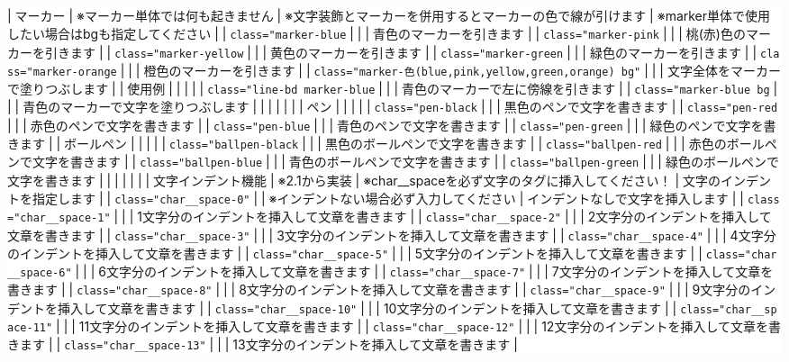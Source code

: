 | マーカー | ※マーカー単体では何も起きません | ※文字装飾とマーカーを併用するとマーカーの色で線が引けます | ※marker単体で使用したい場合はbgも指定してください |
| `class="marker-blue` |  |  | 青色のマーカーを引きます |
| `class="marker-pink` |  |  | 桃(赤)色のマーカーを引きます |
| `class="marker-yellow` |  |  | 黄色のマーカーを引きます |
| `class="marker-green` |  |  | 緑色のマーカーを引きます |
| `class="marker-orange` |  |  | 橙色のマーカーを引きます |
| `class="marker-色(blue,pink,yellow,green,orange) bg"` |  |  | 文字全体をマーカーで塗りつぶします |
| 使用例 |  |  |  |
| `class="line-bd marker-blue` |  |  | 青色のマーカーで左に傍線を引きます |
| `class="marker-blue bg` |  |  | 青色のマーカーで文字を塗りつぶします |
|  |  |  |  |
| ペン |  |  |  |
| `class="pen-black` |  |  | 黒色のペンで文字を書きます |
| `class="pen-red` |  |  | 赤色のペンで文字を書きます |
| `class="pen-blue` |  |  | 青色のペンで文字を書きます |
| `class="pen-green` |  |  | 緑色のペンで文字を書きます |
| ボールペン |  |  |  |
| `class="ballpen-black` |  |  | 黒色のボールペンで文字を書きます |
| `class="ballpen-red` |  |  | 赤色のボールペンで文字を書きます |
| `class="ballpen-blue` |  |  | 青色のボールペンで文字を書きます |
| `class="ballpen-green` |  |  | 緑色のボールペンで文字を書きます |
|  |  |  |  |
| 文字インデント機能 | ※2.1から実装 | ※char__spaceを必ず文字のタグに挿入してください！ | 文字のインデントを指定します |
| `class="char__space-0"` |  | ※インデントない場合必ず入力してください | インデントなしで文字を挿入します |
| `class="char__space-1"` |  |  | 1文字分のインデントを挿入して文章を書きます |
| `class="char__space-2"` |  |  | 2文字分のインデントを挿入して文章を書きます |
| `class="char__space-3"` |  |  | 3文字分のインデントを挿入して文章を書きます |
| `class="char__space-4"` |  |  | 4文字分のインデントを挿入して文章を書きます |
| `class="char__space-5"` |  |  | 5文字分のインデントを挿入して文章を書きます |
| `class="char__space-6"` |  |  | 6文字分のインデントを挿入して文章を書きます |
| `class="char__space-7"` |  |  | 7文字分のインデントを挿入して文章を書きます |
| `class="char__space-8"` |  |  | 8文字分のインデントを挿入して文章を書きます |
| `class="char__space-9"` |  |  | 9文字分のインデントを挿入して文章を書きます |
| `class="char__space-10"` |  |  | 10文字分のインデントを挿入して文章を書きます |
| `class="char__space-11"` |  |  | 11文字分のインデントを挿入して文章を書きます |
| `class="char__space-12"` |  |  | 12文字分のインデントを挿入して文章を書きます |
| `class="char__space-13"` |  |  | 13文字分のインデントを挿入して文章を書きます |

